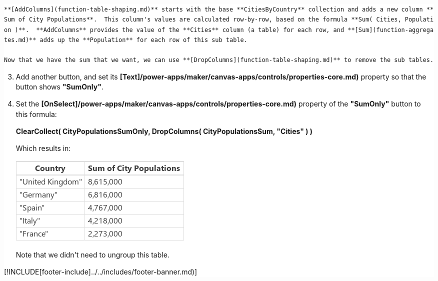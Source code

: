     **[AddColumns](function-table-shaping.md)** starts with the base **CitiesByCountry** collection and adds a new column **Sum of City Populations**.  This column's values are calculated row-by-row, based on the formula **Sum( Cities, Population )**.  **AddColumns** provides the value of the **Cities** column (a table) for each row, and **[Sum](function-aggregates.md)** adds up the **Population** for each row of this sub table.

    Now that we have the sum that we want, we can use **[DropColumns](function-table-shaping.md)** to remove the sub tables.
  
3. Add another button, and set its **[Text]/power-apps/maker/canvas-apps/controls/properties-core.md)** property so that the button shows **"SumOnly"**.
4. Set the **[OnSelect]/power-apps/maker/canvas-apps/controls/properties-core.md)** property of the **"SumOnly"** button to this formula:

    **ClearCollect( CityPopulationsSumOnly, DropColumns( CityPopulationsSum, "Cities" ) )**
   
    Which results in:
   
    ![Countries sum.](media/function-groupby/cities-sum-drop-cities.png)
   
    Note that we didn't need to ungroup this table.



[!INCLUDE[footer-include]../../includes/footer-banner.md)]
